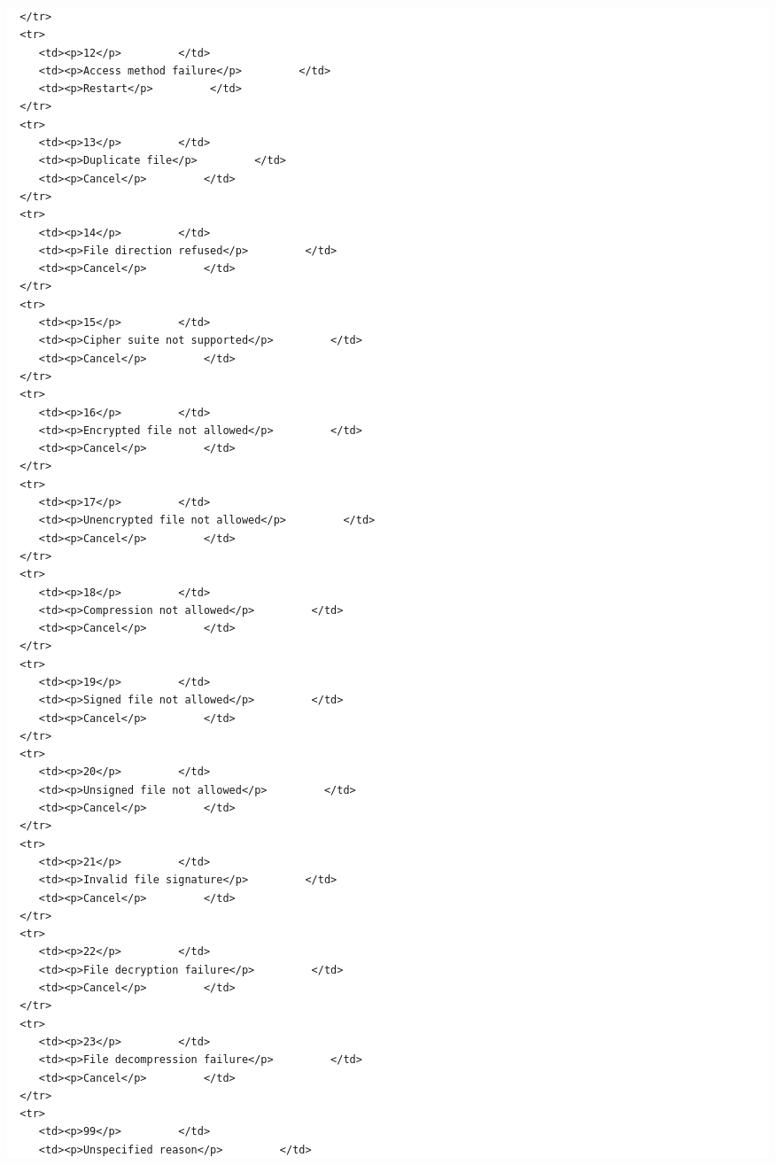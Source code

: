       </tr>
      <tr>
         <td><p>12</p>         </td>
         <td><p>Access method failure</p>         </td>
         <td><p>Restart</p>         </td>
      </tr>
      <tr>
         <td><p>13</p>         </td>
         <td><p>Duplicate file</p>         </td>
         <td><p>Cancel</p>         </td>
      </tr>
      <tr>
         <td><p>14</p>         </td>
         <td><p>File direction refused</p>         </td>
         <td><p>Cancel</p>         </td>
      </tr>
      <tr>
         <td><p>15</p>         </td>
         <td><p>Cipher suite not supported</p>         </td>
         <td><p>Cancel</p>         </td>
      </tr>
      <tr>
         <td><p>16</p>         </td>
         <td><p>Encrypted file not allowed</p>         </td>
         <td><p>Cancel</p>         </td>
      </tr>
      <tr>
         <td><p>17</p>         </td>
         <td><p>Unencrypted file not allowed</p>         </td>
         <td><p>Cancel</p>         </td>
      </tr>
      <tr>
         <td><p>18</p>         </td>
         <td><p>Compression not allowed</p>         </td>
         <td><p>Cancel</p>         </td>
      </tr>
      <tr>
         <td><p>19</p>         </td>
         <td><p>Signed file not allowed</p>         </td>
         <td><p>Cancel</p>         </td>
      </tr>
      <tr>
         <td><p>20</p>         </td>
         <td><p>Unsigned file not allowed</p>         </td>
         <td><p>Cancel</p>         </td>
      </tr>
      <tr>
         <td><p>21</p>         </td>
         <td><p>Invalid file signature</p>         </td>
         <td><p>Cancel</p>         </td>
      </tr>
      <tr>
         <td><p>22</p>         </td>
         <td><p>File decryption failure</p>         </td>
         <td><p>Cancel</p>         </td>
      </tr>
      <tr>
         <td><p>23</p>         </td>
         <td><p>File decompression failure</p>         </td>
         <td><p>Cancel</p>         </td>
      </tr>
      <tr>
         <td><p>99</p>         </td>
         <td><p>Unspecified reason</p>         </td>